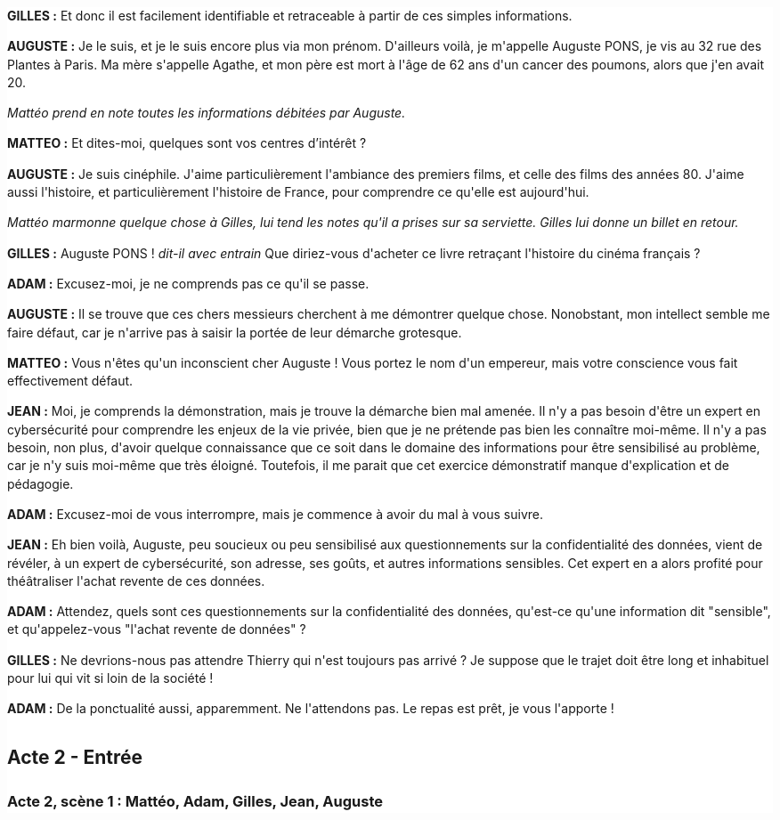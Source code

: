 __GILLES :__ Et donc il est facilement identifiable et retraceable à partir de ces simples informations.

__AUGUSTE :__ Je le suis, et je le suis encore plus via mon prénom. D'ailleurs voilà, je m'appelle Auguste PONS, je vis au 32 rue des Plantes à Paris. Ma mère s'appelle Agathe, et mon père est mort à l'âge de 62 ans d'un cancer des poumons, alors que j'en avait 20.

_Mattéo prend en note toutes les informations débitées par Auguste._

__MATTEO :__ Et dites-moi, quelques sont vos centres d’intérêt ?

__AUGUSTE :__ Je suis cinéphile. J'aime particulièrement l'ambiance des premiers films, et celle des films des années 80. J'aime aussi l'histoire, et particulièrement l'histoire de France, pour comprendre ce qu'elle est aujourd'hui.

_Mattéo marmonne quelque chose à Gilles, lui tend les notes qu'il a prises sur sa serviette. Gilles lui donne un billet en retour._

__GILLES :__ Auguste PONS ! _dit-il avec entrain_ Que diriez-vous d'acheter ce livre retraçant l'histoire du cinéma français ?

__ADAM :__ Excusez-moi, je ne comprends pas ce qu'il se passe.

__AUGUSTE :__ Il se trouve que ces chers messieurs cherchent à me démontrer quelque chose.
Nonobstant, mon intellect semble me faire défaut, car je n'arrive pas à saisir la portée de leur démarche grotesque.

__MATTEO :__ Vous n'êtes qu'un inconscient cher Auguste ! Vous portez le nom d'un empereur, mais votre conscience vous fait effectivement défaut.

__JEAN :__ Moi, je comprends la démonstration, mais je trouve la démarche bien mal amenée.
Il n'y a pas besoin d'être un expert en cybersécurité pour comprendre les enjeux de la vie privée, bien que je ne prétende pas bien les connaître moi-même.
Il n'y a pas besoin, non plus, d'avoir quelque connaissance que ce soit dans le domaine des informations pour être sensibilisé au problème, car je n'y suis moi-même que très éloigné.
Toutefois, il me parait que cet exercice démonstratif manque d'explication et de pédagogie.

__ADAM :__ Excusez-moi de vous interrompre, mais je commence à avoir du mal à vous suivre.

__JEAN :__ Eh bien voilà, Auguste, peu soucieux ou peu sensibilisé aux questionnements sur la confidentialité des données, vient de révéler, à un expert de cybersécurité, son adresse, ses goûts, et autres informations sensibles.
Cet expert en a alors profité pour théâtraliser l'achat revente de ces données.

__ADAM :__ Attendez, quels sont ces questionnements sur la confidentialité des données, qu'est-ce qu'une information dit "sensible", et qu'appelez-vous "l'achat revente de données" ?

__GILLES :__ Ne devrions-nous pas attendre Thierry qui n'est toujours pas arrivé ? Je suppose que le trajet doit être long et inhabituel pour lui qui vit si loin de la société !

__ADAM :__ De la ponctualité aussi, apparemment. Ne l'attendons pas. Le repas est prêt, je vous l'apporte !

## Acte 2 - Entrée

### Acte 2, scène 1 : Mattéo, Adam, Gilles, Jean, Auguste

